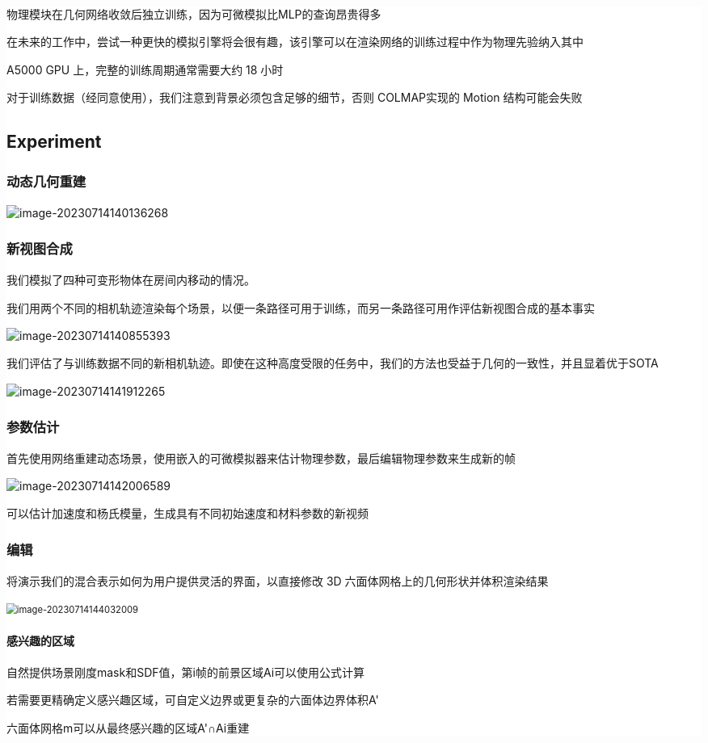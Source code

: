 物理模块在几何网络收敛后独立训练，因为可微模拟比MLP的查询昂贵得多

在未来的工作中，尝试一种更快的模拟引擎将会很有趣，该引擎可以在渲染网络的训练过程中作为物理先验纳入其中

A5000 GPU 上，完整的训练周期通常需要大约 18 小时

对于训练数据（经同意使用），我们注意到背景必须包含足够的细节，否则 COLMAP实现的 Motion 结构可能会失败



## Experiment

### 动态几何重建

![image-20230714140136268](https://cdn.jsdelivr.net/gh/twtsuif/picture/twtsuif2023-07-14/2eea902b8a213c313bb5cb667c76dafc--97fb--image-20230714140136268.png)



### 新视图合成

我们模拟了四种可变形物体在房间内移动的情况。

我们用两个不同的相机轨迹渲染每个场景，以便一条路径可用于训练，而另一条路径可用作评估新视图合成的基本事实

![image-20230714140855393](https://cdn.jsdelivr.net/gh/twtsuif/picture/twtsuif2023-07-14/05484b57033841df78aa9c65dbc4780e--2b44--image-20230714140855393.png)

我们评估了与训练数据不同的新相机轨迹。即使在这种高度受限的任务中，我们的方法也受益于几何的一致性，并且显着优于SOTA

![image-20230714141912265](https://cdn.jsdelivr.net/gh/twtsuif/picture/twtsuif2023-07-14/c4780d5b909af8bac6d52c7c6e9e2b89--facc--image-20230714141912265.png)



### 参数估计

首先使用网络重建动态场景，使用嵌入的可微模拟器来估计物理参数，最后编辑物理参数来生成新的帧

![image-20230714142006589](https://cdn.jsdelivr.net/gh/twtsuif/picture/twtsuif2023-07-14/d7aae3a92b47956cb0c59d71ca6d44f9--cbfe--image-20230714142006589.png)

可以估计加速度和杨氏模量，生成具有不同初始速度和材料参数的新视频



### 编辑

将演示我们的混合表示如何为用户提供灵活的界面，以直接修改 3D 六面体网格上的几何形状并体积渲染结果

<img src="https://cdn.jsdelivr.net/gh/twtsuif/picture/twtsuif2023-07-14/d85170d2ed14b7741cf316f26a0a3db8--b9b2--image-20230714144032009.png" alt="image-20230714144032009" style="zoom:80%;" />



#### 感兴趣的区域

自然提供场景刚度mask和SDF值，第i帧的前景区域Ai可以使用公式计算

若需要更精确定义感兴趣区域，可自定义边界或更复杂的六面体边界体积A'

六面体网格m可以从最终感兴趣的区域A'∩Ai重建


